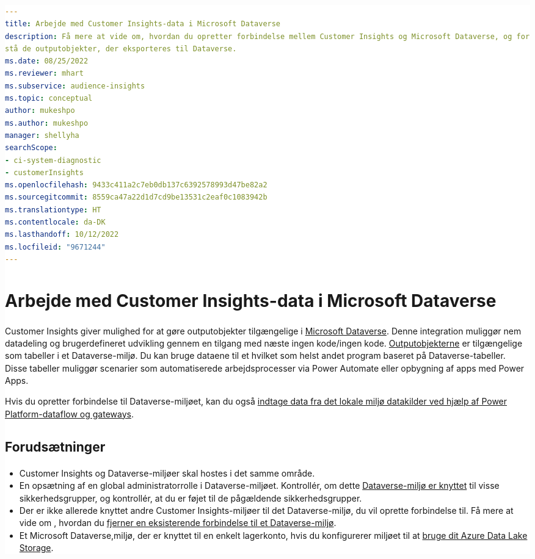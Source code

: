 ```yaml
---
title: Arbejde med Customer Insights-data i Microsoft Dataverse
description: Få mere at vide om, hvordan du opretter forbindelse mellem Customer Insights og Microsoft Dataverse, og forstå de outputobjekter, der eksporteres til Dataverse.
ms.date: 08/25/2022
ms.reviewer: mhart
ms.subservice: audience-insights
ms.topic: conceptual
author: mukeshpo
ms.author: mukeshpo
manager: shellyha
searchScope:
- ci-system-diagnostic
- customerInsights
ms.openlocfilehash: 9433c411a2c7eb0db137c6392578993d47be82a2
ms.sourcegitcommit: 8559ca47a22d1d7cd9be13531c2eaf0c1083942b
ms.translationtype: HT
ms.contentlocale: da-DK
ms.lasthandoff: 10/12/2022
ms.locfileid: "9671244"
---
```

# <a name="work-with-customer-insights-data-in-microsoft-dataverse"></a>Arbejde med Customer Insights-data i Microsoft Dataverse

Customer Insights giver mulighed for at gøre outputobjekter tilgængelige i [Microsoft Dataverse](/powerapps/maker/data-platform/data-platform-intro). Denne integration muliggør nem datadeling og brugerdefineret udvikling gennem en tilgang med næste ingen kode/ingen kode. [Outputobjekterne](#output-entities) er tilgængelige som tabeller i et Dataverse-miljø. Du kan bruge dataene til et hvilket som helst andet program baseret på Dataverse-tabeller. Disse tabeller muliggør scenarier som automatiserede arbejdsprocesser via Power Automate eller opbygning af apps med Power Apps.

Hvis du opretter forbindelse til Dataverse-miljøet, kan du også [indtage data fra det lokale miljø datakilder ved hjælp af Power Platform-dataflow og gateways](connect-power-query.md#add-data-from-on-premises-data-sources).

## <a name="prerequisites"></a>Forudsætninger

- Customer Insights og Dataverse-miljøer skal hostes i det samme område.
- En opsætning af en global administratorrolle i Dataverse-miljøet. Kontrollér, om dette [Dataverse-miljø er knyttet](/power-platform/admin/control-user-access#associate-a-security-group-with-a-dataverse-environment) til visse sikkerhedsgrupper, og kontrollér, at du er føjet til de pågældende sikkerhedsgrupper.
- Der er ikke allerede knyttet andre Customer Insights-miljøer til det Dataverse-miljø, du vil oprette forbindelse til. Få mere at vide om , hvordan du [fjerner en eksisterende forbindelse til et Dataverse-miljø](#remove-an-existing-connection-to-a-dataverse-environment).
- Et Microsoft Dataverse,miljø, der er knyttet til en enkelt lagerkonto, hvis du konfigurerer miljøet til at [bruge dit Azure Data Lake Storage](own-data-lake-storage.md).
